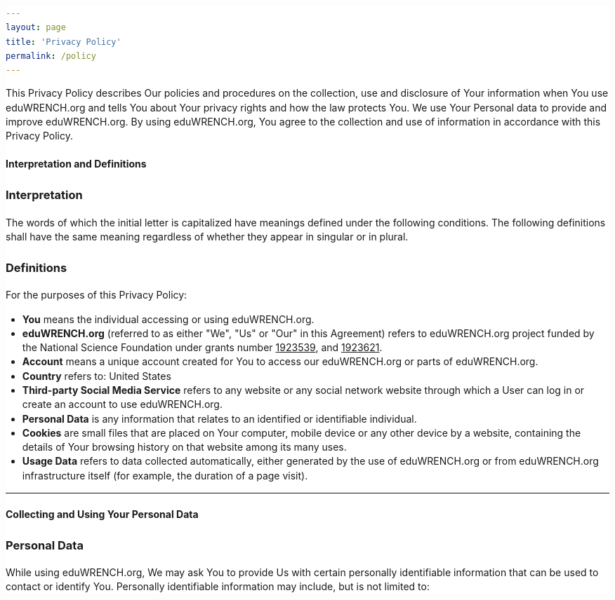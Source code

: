 ```yaml
---
layout: page
title: 'Privacy Policy'
permalink: /policy
---
```


This Privacy Policy describes Our policies and procedures on the collection, 
use and disclosure of Your information when You use eduWRENCH.org and tells You 
about Your privacy rights and how the law protects You. We use Your Personal 
data to provide and improve eduWRENCH.org. By using eduWRENCH.org, You agree 
to the collection and use of information in accordance with this Privacy Policy.

<div markdown="1" class="ui tab segment active">

#### Interpretation and Definitions
### Interpretation

The words of which the initial letter is capitalized have meanings defined under 
the following conditions. The following definitions shall have the same meaning 
regardless of whether they appear in singular or in plural.

### Definitions

For the purposes of this Privacy Policy:

- **You** means the individual accessing or using eduWRENCH.org.
- **eduWRENCH.org** (referred to as either "We", "Us" or "Our" in this Agreement) 
  refers to eduWRENCH.org project funded by the National Science Foundation under 
  grants number [1923539](https://nsf.gov/awardsearch/showAward?AWD_ID=1923539), 
  and [1923621](https://nsf.gov/awardsearch/showAward?AWD_ID=1923621).
- **Account** means a unique account created for You to access our eduWRENCH.org 
  or parts of eduWRENCH.org.
- **Country** refers to: United States
- **Third-party Social Media Service** refers to any website or any social network 
  website through which a User can log in or create an account to use eduWRENCH.org.
- **Personal Data** is any information that relates to an identified or identifiable 
  individual.
- **Cookies** are small files that are placed on Your computer, mobile device or any 
  other device by a website, containing the details of Your browsing history on that 
  website among its many uses.
- **Usage Data** refers to data collected automatically, either generated by the use 
  of eduWRENCH.org or from eduWRENCH.org infrastructure itself (for example, the 
  duration of a page visit).

----

#### Collecting and Using Your Personal Data

### Personal Data

While using eduWRENCH.org, We may ask You to provide Us with certain personally 
identifiable information that can be used to contact or identify You. Personally 
identifiable information may include, but is not limited to:
